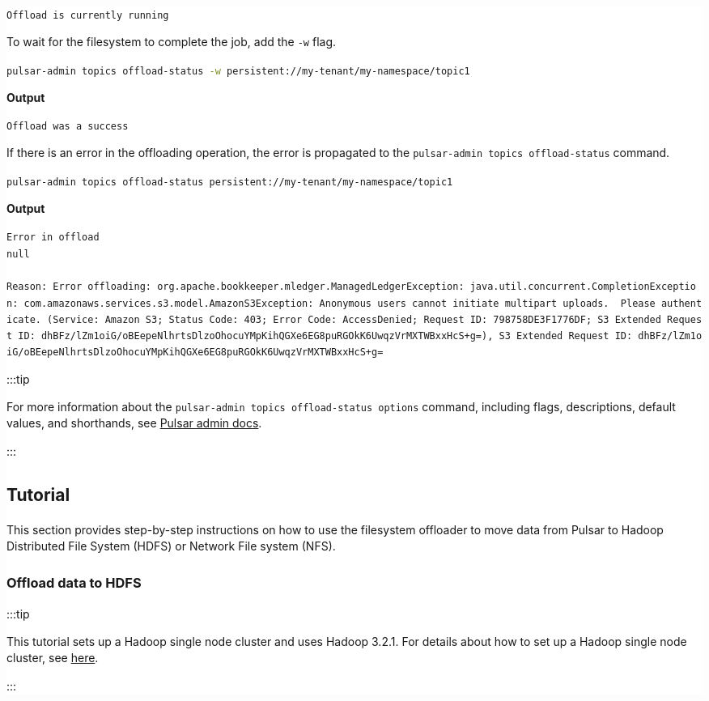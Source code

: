   ```bash
  Offload is currently running
  ```

  To wait for the filesystem to complete the job, add the `-w` flag.

  ```bash
  pulsar-admin topics offload-status -w persistent://my-tenant/my-namespace/topic1
  ```

  **Output**

  ```
  Offload was a success
  ```

  If there is an error in the offloading operation, the error is propagated to the `pulsar-admin topics offload-status` command.

  ```bash
  pulsar-admin topics offload-status persistent://my-tenant/my-namespace/topic1
  ```

  **Output**

  ```
  Error in offload
  null

  Reason: Error offloading: org.apache.bookkeeper.mledger.ManagedLedgerException: java.util.concurrent.CompletionException: com.amazonaws.services.s3.model.AmazonS3Exception: Anonymous users cannot initiate multipart uploads.  Please authenticate. (Service: Amazon S3; Status Code: 403; Error Code: AccessDenied; Request ID: 798758DE3F1776DF; S3 Extended Request ID: dhBFz/lZm1oiG/oBEepeNlhrtsDlzoOhocuYMpKihQGXe6EG8puRGOkK6UwqzVrMXTWBxxHcS+g=), S3 Extended Request ID: dhBFz/lZm1oiG/oBEepeNlhrtsDlzoOhocuYMpKihQGXe6EG8puRGOkK6UwqzVrMXTWBxxHcS+g=
  ```

  :::tip

  For more information about the `pulsar-admin topics offload-status options` command, including flags, descriptions, default values, and shorthands, see [Pulsar admin docs](pathname:///reference/#/@pulsar:version_origin@/pulsar-admin).

  :::

## Tutorial

This section provides step-by-step instructions on how to use the filesystem offloader to move data from Pulsar to Hadoop Distributed File System (HDFS) or Network File system (NFS).

### Offload data to HDFS

:::tip

This tutorial sets up a Hadoop single node cluster and uses Hadoop 3.2.1. For details about how to set up a Hadoop single node cluster, see [here](https://hadoop.apache.org/docs/stable/hadoop-project-dist/hadoop-common/SingleCluster.html).

:::
